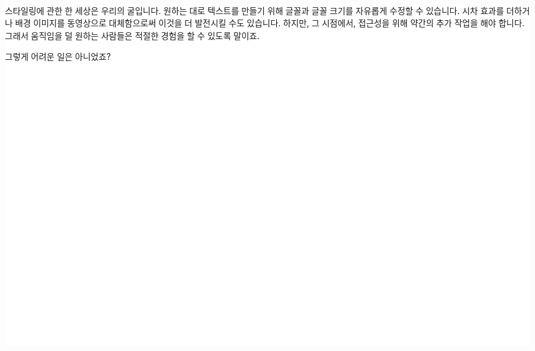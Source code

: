 스타일링에 관한 한 세상은 우리의 굴입니다. 원하는 대로 텍스트를 만들기 위해 글꼴과 글꼴 크기를 자유롭게 수정할 수 있습니다. 시차 효과를 더하거나 배경 이미지를 동영상으로 대체함으로써 이것을 더 발전시킬 수도 있습니다. 하지만, 그 시점에서, 접근성을 위해 약간의 추가 작업을 해야 합니다. 그래서 움직임을 덜 원하는 사람들은 적절한 경험을 할 수 있도록 말이죠.

그렇게 어려운 일은 아니었죠?

<div class="wp-block-cp-codepen-gutenberg-embed-block cp_embed_wrapper resizable" style="height: 450px;"><iframe id="cp_embed_MWwGpmR" src="//codepen.io/anon/embed/MWwGpmR?height=450&amp;theme-id=1&amp;slug-hash=MWwGpmR&amp;default-tab=result" height="450" scrolling="no" frameborder="0" allowfullscreen="" allowpaymentrequest="" name="CodePen Embed MWwGpmR" title="CodePen Embed MWwGpmR" class="cp_embed_iframe" style="width: 100%; overflow: hidden; height: 100%;">CodePen Embed Fallback</iframe><div class="win-size-grip" style="touch-action: none;"></div></div>
